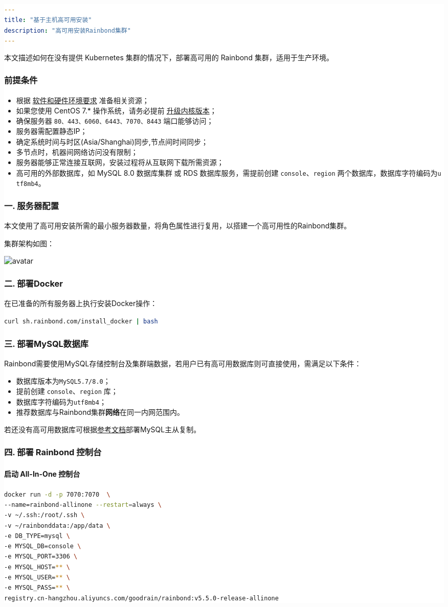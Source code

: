 ```yaml
---
title: "基于主机高可用安装"
description: "高可用安装Rainbond集群"
---
```



本文描述如何在没有提供 Kubernetes 集群的情况下，部署高可用的 Rainbond 集群，适用于生产环境。

### 前提条件

- 根据 [软件和硬件环境要求](../ha-deployment/resource-prepare/) 准备相关资源； 
- 如果您使用 CentOS 7.* 操作系统，请务必提前 [升级内核版本](https://t.goodrain.com/t/topic/1305)；
- 确保服务器 `80、443、6060、6443、7070、8443` 端口能够访问；
- 服务器需配置静态IP；
- 确定系统时间与时区(Asia/Shanghai)同步,节点间时间同步；
- 多节点时，机器间网络访问没有限制；
- 服务器能够正常连接互联网，安装过程将从互联网下载所需资源；
- 高可用的外部数据库，如 MySQL 8.0 数据库集群 或 RDS 数据库服务，需提前创建 `console`、`region` 两个数据库，数据库字符编码为`utf8mb4`。



### 一. 服务器配置

本文使用了高可用安装所需的最小服务器数量，将角色属性进行复用，以搭建一个高可用性的Rainbond集群。

集群架构如图：

![avatar](https://static.goodrain.com/docs/5.4/user-operations/install/ha-deployment/ha-installation/architecture.png)


### 二. 部署Docker

在已准备的所有服务器上执行安装Docker操作：

```bash
curl sh.rainbond.com/install_docker | bash
```

### 三. 部署MySQL数据库

Rainbond需要使用MySQL存储控制台及集群端数据，若用户已有高可用数据库则可直接使用，需满足以下条件：

- 数据库版本为`MySQL5.7/8.0`；
- 提前创建 `console`、`region` 库；
- 数据库字符编码为`utf8mb4`；
- 推荐数据库与Rainbond集群**网络**在同一内网范围内。


若还没有高可用数据库可根据[参考文档](../../install-extension/mysql-ha/)部署MySQL主从复制。

### 四. 部署 Rainbond 控制台

#### 启动 All-In-One 控制台

```bash
docker run -d -p 7070:7070  \
--name=rainbond-allinone --restart=always \
-v ~/.ssh:/root/.ssh \
-v ~/rainbonddata:/app/data \
-e DB_TYPE=mysql \
-e MYSQL_DB=console \
-e MYSQL_PORT=3306 \
-e MYSQL_HOST=** \
-e MYSQL_USER=** \
-e MYSQL_PASS=** \
registry.cn-hangzhou.aliyuncs.com/goodrain/rainbond:v5.5.0-release-allinone
```
